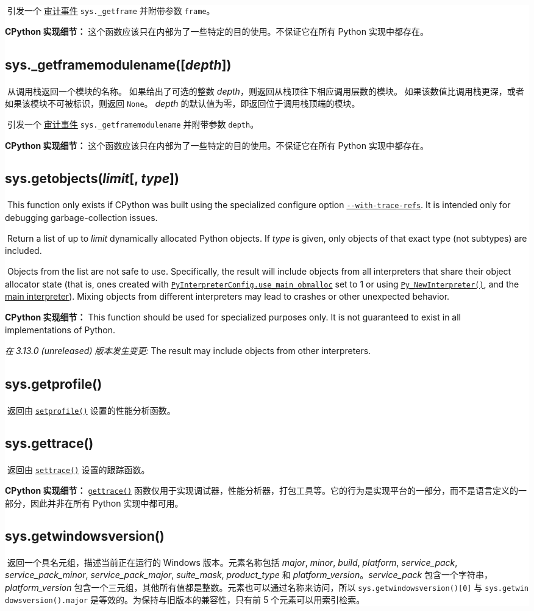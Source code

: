 ​	引发一个 [审计事件](https://docs.python.org/zh-cn/3.13/library/sys.html#auditing) `sys._getframe` 并附带参数 `frame`。

**CPython 实现细节：** 这个函数应该只在内部为了一些特定的目的使用。不保证它在所有 Python 实现中都存在。

## sys.**_getframemodulename**([*depth*])

​	从调用栈返回一个模块的名称。 如果给出了可选的整数 *depth*，则返回从栈顶往下相应调用层数的模块。 如果该数值比调用栈更深，或者如果该模块不可被标识，则返回 `None`。 *depth* 的默认值为零，即返回位于调用栈顶端的模块。

​	引发一个 [审计事件](https://docs.python.org/zh-cn/3.13/library/sys.html#auditing) `sys._getframemodulename` 并附带参数 `depth`。

**CPython 实现细节：** 这个函数应该只在内部为了一些特定的目的使用。不保证它在所有 Python 实现中都存在。

## sys.**getobjects**(*limit*[, *type*])

​	This function only exists if CPython was built using the specialized configure option [`--with-trace-refs`](https://docs.python.org/zh-cn/3.13/using/configure.html#cmdoption-with-trace-refs). It is intended only for debugging garbage-collection issues.

​	Return a list of up to *limit* dynamically allocated Python objects. If *type* is given, only objects of that exact type (not subtypes) are included.

​	Objects from the list are not safe to use. Specifically, the result will include objects from all interpreters that share their object allocator state (that is, ones created with [`PyInterpreterConfig.use_main_obmalloc`](https://docs.python.org/zh-cn/3.13/c-api/init.html#c.PyInterpreterConfig.use_main_obmalloc) set to 1 or using [`Py_NewInterpreter()`](https://docs.python.org/zh-cn/3.13/c-api/init.html#c.Py_NewInterpreter), and the [main interpreter](https://docs.python.org/zh-cn/3.13/c-api/init.html#sub-interpreter-support)). Mixing objects from different interpreters may lead to crashes or other unexpected behavior.

**CPython 实现细节：** This function should be used for specialized purposes only. It is not guaranteed to exist in all implementations of Python.

*在 3.13.0 (unreleased) 版本发生变更:* The result may include objects from other interpreters.

## sys.**getprofile**()

​	返回由 [`setprofile()`](https://docs.python.org/zh-cn/3.13/library/sys.html#sys.setprofile) 设置的性能分析函数。

## sys.**gettrace**()

​	返回由 [`settrace()`](https://docs.python.org/zh-cn/3.13/library/sys.html#sys.settrace) 设置的跟踪函数。

**CPython 实现细节：** [`gettrace()`](https://docs.python.org/zh-cn/3.13/library/sys.html#sys.gettrace) 函数仅用于实现调试器，性能分析器，打包工具等。它的行为是实现平台的一部分，而不是语言定义的一部分，因此并非在所有 Python 实现中都可用。

## sys.**getwindowsversion**()

​	返回一个具名元组，描述当前正在运行的 Windows 版本。元素名称包括 *major*, *minor*, *build*, *platform*, *service_pack*, *service_pack_minor*, *service_pack_major*, *suite_mask*, *product_type* 和 *platform_version*。*service_pack* 包含一个字符串，*platform_version* 包含一个三元组，其他所有值都是整数。元素也可以通过名称来访问，所以 `sys.getwindowsversion()[0]` 与 `sys.getwindowsversion().major` 是等效的。为保持与旧版本的兼容性，只有前 5 个元素可以用索引检索。

